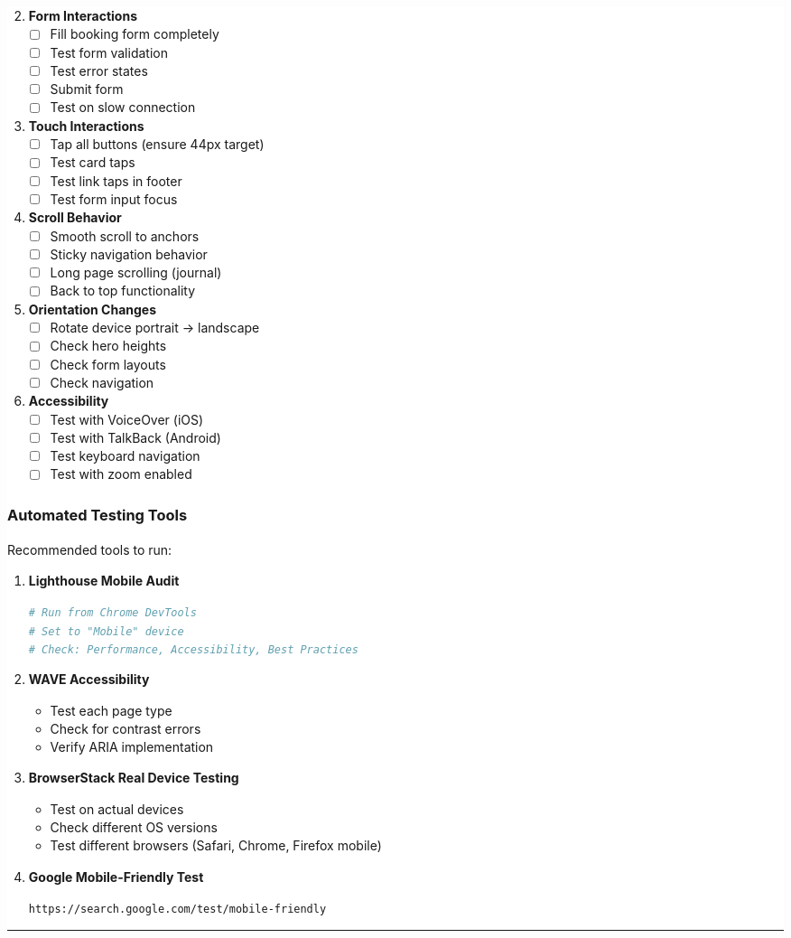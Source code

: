 2. **Form Interactions**
   - [ ] Fill booking form completely
   - [ ] Test form validation
   - [ ] Test error states
   - [ ] Submit form
   - [ ] Test on slow connection

3. **Touch Interactions**
   - [ ] Tap all buttons (ensure 44px target)
   - [ ] Test card taps
   - [ ] Test link taps in footer
   - [ ] Test form input focus

4. **Scroll Behavior**
   - [ ] Smooth scroll to anchors
   - [ ] Sticky navigation behavior
   - [ ] Long page scrolling (journal)
   - [ ] Back to top functionality

5. **Orientation Changes**
   - [ ] Rotate device portrait → landscape
   - [ ] Check hero heights
   - [ ] Check form layouts
   - [ ] Check navigation

6. **Accessibility**
   - [ ] Test with VoiceOver (iOS)
   - [ ] Test with TalkBack (Android)
   - [ ] Test keyboard navigation
   - [ ] Test with zoom enabled

### Automated Testing Tools

Recommended tools to run:

1. **Lighthouse Mobile Audit**
   ```bash
   # Run from Chrome DevTools
   # Set to "Mobile" device
   # Check: Performance, Accessibility, Best Practices
   ```

2. **WAVE Accessibility**
   - Test each page type
   - Check for contrast errors
   - Verify ARIA implementation

3. **BrowserStack Real Device Testing**
   - Test on actual devices
   - Check different OS versions
   - Test different browsers (Safari, Chrome, Firefox mobile)

4. **Google Mobile-Friendly Test**
   ```
   https://search.google.com/test/mobile-friendly
   ```

---